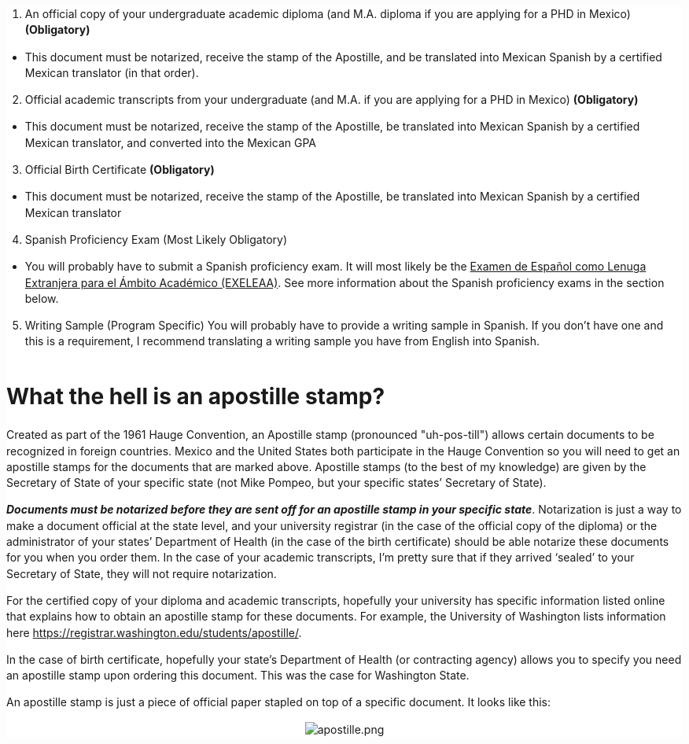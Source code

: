 1. An official copy of your undergraduate academic diploma (and M.A. diploma if you are applying for a PHD in Mexico) **(Obligatory)**
- This document must be notarized, receive the stamp of the Apostille, and be translated into Mexican Spanish by a certified Mexican translator (in that order).

2. Official academic transcripts from your undergraduate (and M.A. if you are applying for a PHD in Mexico) **(Obligatory)**
- This document must be notarized, receive the stamp of the Apostille, be translated into Mexican Spanish by a certified Mexican translator, and converted into the Mexican GPA

3. Official Birth Certificate **(Obligatory)** 
- This document must be notarized, receive the stamp of the Apostille, be translated into Mexican Spanish by a certified Mexican translator

4. Spanish Proficiency Exam (Most Likely Obligatory)
- You will probably have to submit a Spanish proficiency exam. It will most likely be the [Examen de Español como Lenuga Extranjera para el Ámbito Académico (EXELEAA)](http://www.cepe.unam.mx/exeleaa/). See more information about the Spanish proficiency exams in the section below.

5. Writing Sample (Program Specific) You will probably have to provide a writing sample in Spanish. If you don’t have one and this is a requirement, I recommend translating a writing sample you have from English into Spanish.

# What the hell is an apostille stamp?
Created as part of the 1961 Hauge Convention, an Apostille stamp (pronounced "uh-pos-till") allows certain documents to be recognized in foreign countries. Mexico and the United States both participate in the Hauge Convention so you will need to get an apostille stamps for the documents that are marked above. Apostille stamps (to the best of my knowledge) are given by the Secretary of State of your specific state (not Mike Pompeo, but your specific states’ Secretary of State). 

***Documents must be notarized before they are sent off for an apostille stamp in your specific state***. Notarization is just a way to make a document official at the state level, and your university registrar (in the case of the official copy of the diploma) or the administrator of your states’ Department of Health (in the case of the birth certificate) should be able notarize these documents for you when you order them. In the case of your academic transcripts, I’m pretty sure that if they arrived ‘sealed’ to your Secretary of State, they will not require notarization.

For the certified copy of your diploma and academic transcripts, hopefully your university has specific information listed online that explains how to obtain an apostille stamp for these documents. For example, the University of Washington lists information here https://registrar.washington.edu/students/apostille/.

In the case of birth certificate, hopefully your state’s Department of Health (or contracting agency) allows you to specify you need an apostille stamp upon ordering this document. This was the case for Washington State.


An apostille stamp is just a piece of official paper stapled on top of a specific document. It looks like this:

<center>

![apostille.png](/media/apostille.png)

</center>
